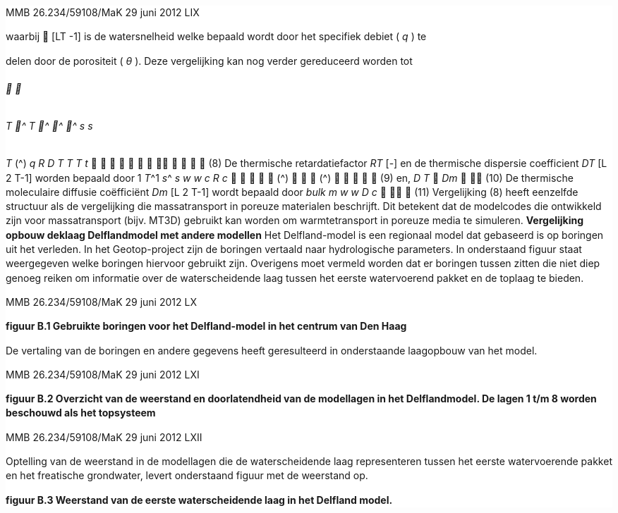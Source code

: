 MMB 26.234/59108/MaK 29 juni 2012 LIX 

waarbij  [LT -1] is de watersnelheid welke bepaald wordt door het specifiek debiet ( _q_ ) te 

delen door de porositeit ( _θ_ ). Deze vergelijking kan nog verder gereduceerd worden tot 

######   

###### T ^ T ^ ^ ^ s s 

_T_ (^) _q R D T T T t_             (8) De thermische retardatiefactor _RT_ [-] en de thermische dispersie coefficient _DT_ [L 2 T-1] worden bepaald door 1 _T_^1 _s_^ _s w w c R c_      (^)    (^)      (9) en, _D T_  _Dm_   (10) De thermische moleculaire diffusie coëfficiënt _Dm_ [L 2 T-1] wordt bepaald door _bulk m w w D c_    (11) Vergelijking (8) heeft eenzelfde structuur als de vergelijking die massatransport in poreuze materialen beschrijft. Dit betekent dat de modelcodes die ontwikkeld zijn voor massatransport (bijv. MT3D) gebruikt kan worden om warmtetransport in poreuze media te simuleren. **Vergelijking opbouw deklaag Delflandmodel met andere modellen** Het Delfland-model is een regionaal model dat gebaseerd is op boringen uit het verleden. In het Geotop-project zijn de boringen vertaald naar hydrologische parameters. In onderstaand figuur staat weergegeven welke boringen hiervoor gebruikt zijn. Overigens moet vermeld worden dat er boringen tussen zitten die niet diep genoeg reiken om informatie over de waterscheidende laag tussen het eerste watervoerend pakket en de toplaag te bieden. 


MMB 26.234/59108/MaK 29 juni 2012 LX 

**figuur B.1 Gebruikte boringen voor het Delfland-model in het centrum van Den Haag** 

De vertaling van de boringen en andere gegevens heeft geresulteerd in onderstaande laagopbouw van het model. 


MMB 26.234/59108/MaK 29 juni 2012 LXI 

**figuur B.2 Overzicht van de weerstand en doorlatendheid van de modellagen in het Delflandmodel. De lagen 1 t/m 8 worden beschouwd als het topsysteem** 


MMB 26.234/59108/MaK 29 juni 2012 LXII 

Optelling van de weerstand in de modellagen die de waterscheidende laag representeren tussen het eerste watervoerende pakket en het freatische grondwater, levert onderstaand figuur met de weerstand op. 

**figuur B.3 Weerstand van de eerste waterscheidende laag in het Delfland model.** 

